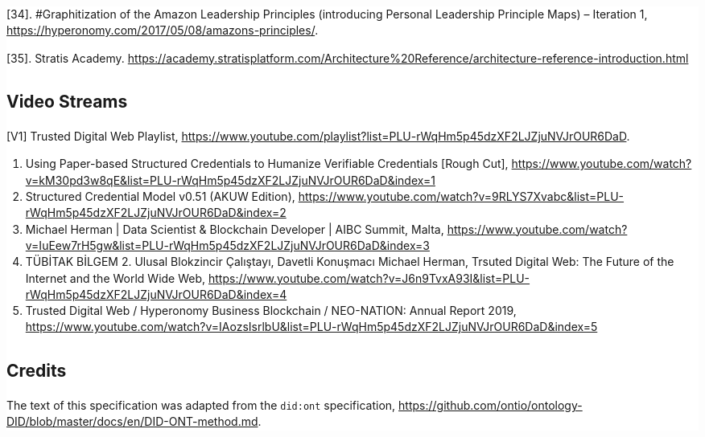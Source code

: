 [34]. #Graphitization of the Amazon Leadership Principles (introducing Personal Leadership Principle Maps) – Iteration 1, https://hyperonomy.com/2017/05/08/amazons-principles/.

[35]. Stratis Academy. https://academy.stratisplatform.com/Architecture%20Reference/architecture-reference-introduction.html

## Video Streams

[V1] Trusted Digital Web Playlist, https://www.youtube.com/playlist?list=PLU-rWqHm5p45dzXF2LJZjuNVJrOUR6DaD.

   1. Using Paper-based Structured Credentials to Humanize Verifiable Credentials [Rough Cut], https://www.youtube.com/watch?v=kM30pd3w8qE&list=PLU-rWqHm5p45dzXF2LJZjuNVJrOUR6DaD&index=1
   2. Structured Credential Model v0.51 (AKUW Edition), https://www.youtube.com/watch?v=9RLYS7Xvabc&list=PLU-rWqHm5p45dzXF2LJZjuNVJrOUR6DaD&index=2
   3. Michael Herman | Data Scientist & Blockchain Developer | AIBC Summit, Malta, https://www.youtube.com/watch?v=IuEew7rH5gw&list=PLU-rWqHm5p45dzXF2LJZjuNVJrOUR6DaD&index=3
   4. TÜBİTAK BİLGEM 2. Ulusal Blokzincir Çalıştayı, Davetli Konuşmacı Michael Herman, Trsuted Digital Web: The Future of the Internet and the World Wide Web, https://www.youtube.com/watch?v=J6n9TvxA93I&list=PLU-rWqHm5p45dzXF2LJZjuNVJrOUR6DaD&index=4
   5. Trusted Digital Web / Hyperonomy Business Blockchain / NEO-NATION: Annual Report 2019, https://www.youtube.com/watch?v=IAozsIsrlbU&list=PLU-rWqHm5p45dzXF2LJZjuNVJrOUR6DaD&index=5

## Credits

The text of this specification was adapted from the `did:ont` specification, https://github.com/ontio/ontology-DID/blob/master/docs/en/DID-ONT-method.md.
